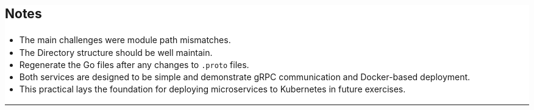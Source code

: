 
## Notes
- The main challenges were module path mismatches.
- The Directory structure should be well maintain. 
- Regenerate the Go files after any changes to `.proto` files.
- Both services are designed to be simple and demonstrate gRPC communication and Docker-based deployment.
- This practical lays the foundation for deploying microservices to Kubernetes in future exercises.

---
